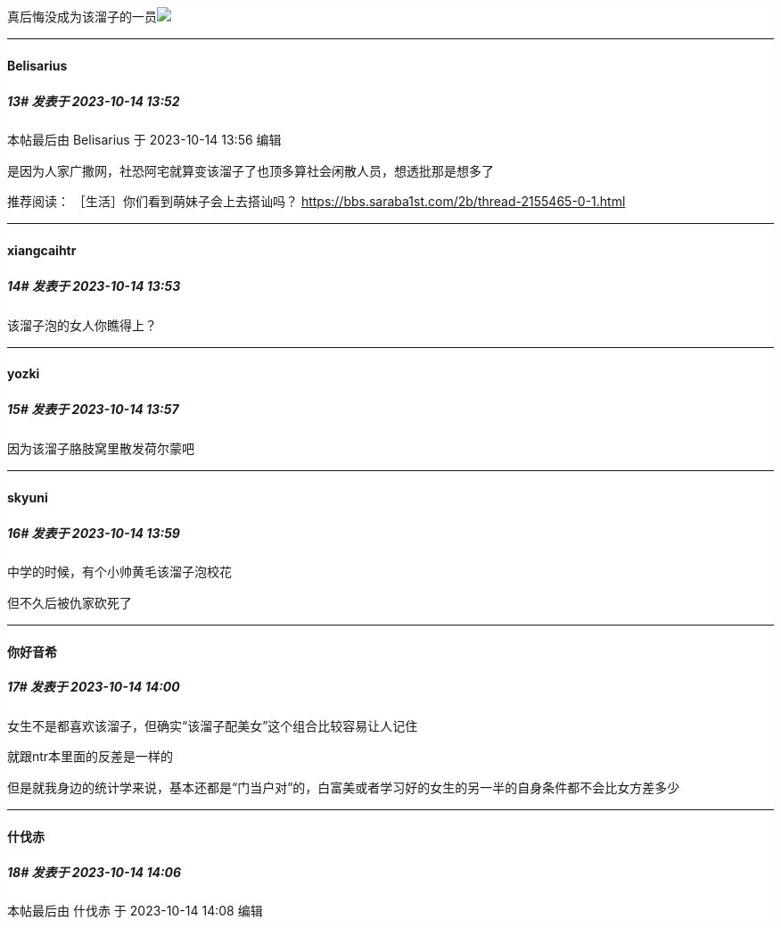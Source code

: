 真后悔没成为该溜子的一员<img src="https://static.saraba1st.com/image/smiley/face2017/136.png" referrerpolicy="no-referrer">

*****

####  Belisarius  
##### 13#       发表于 2023-10-14 13:52

 本帖最后由 Belisarius 于 2023-10-14 13:56 编辑 

是因为人家广撒网，社恐阿宅就算变该溜子了也顶多算社会闲散人员，想透批那是想多了

推荐阅读：
［生活］你们看到萌妹子会上去搭讪吗？
https://bbs.saraba1st.com/2b/thread-2155465-0-1.html

*****

####  xiangcaihtr  
##### 14#       发表于 2023-10-14 13:53

该溜子泡的女人你瞧得上？

*****

####  yozki  
##### 15#       发表于 2023-10-14 13:57

因为该溜子胳肢窝里散发荷尔蒙吧

*****

####  skyuni  
##### 16#       发表于 2023-10-14 13:59

中学的时候，有个小帅黄毛该溜子泡校花

但不久后被仇家砍死了

*****

####  你好音希  
##### 17#       发表于 2023-10-14 14:00

女生不是都喜欢该溜子，但确实“该溜子配美女”这个组合比较容易让人记住

就跟ntr本里面的反差是一样的

但是就我身边的统计学来说，基本还都是“门当户对”的，白富美或者学习好的女生的另一半的自身条件都不会比女方差多少

*****

####  什伐赤  
##### 18#       发表于 2023-10-14 14:06

 本帖最后由 什伐赤 于 2023-10-14 14:08 编辑 
